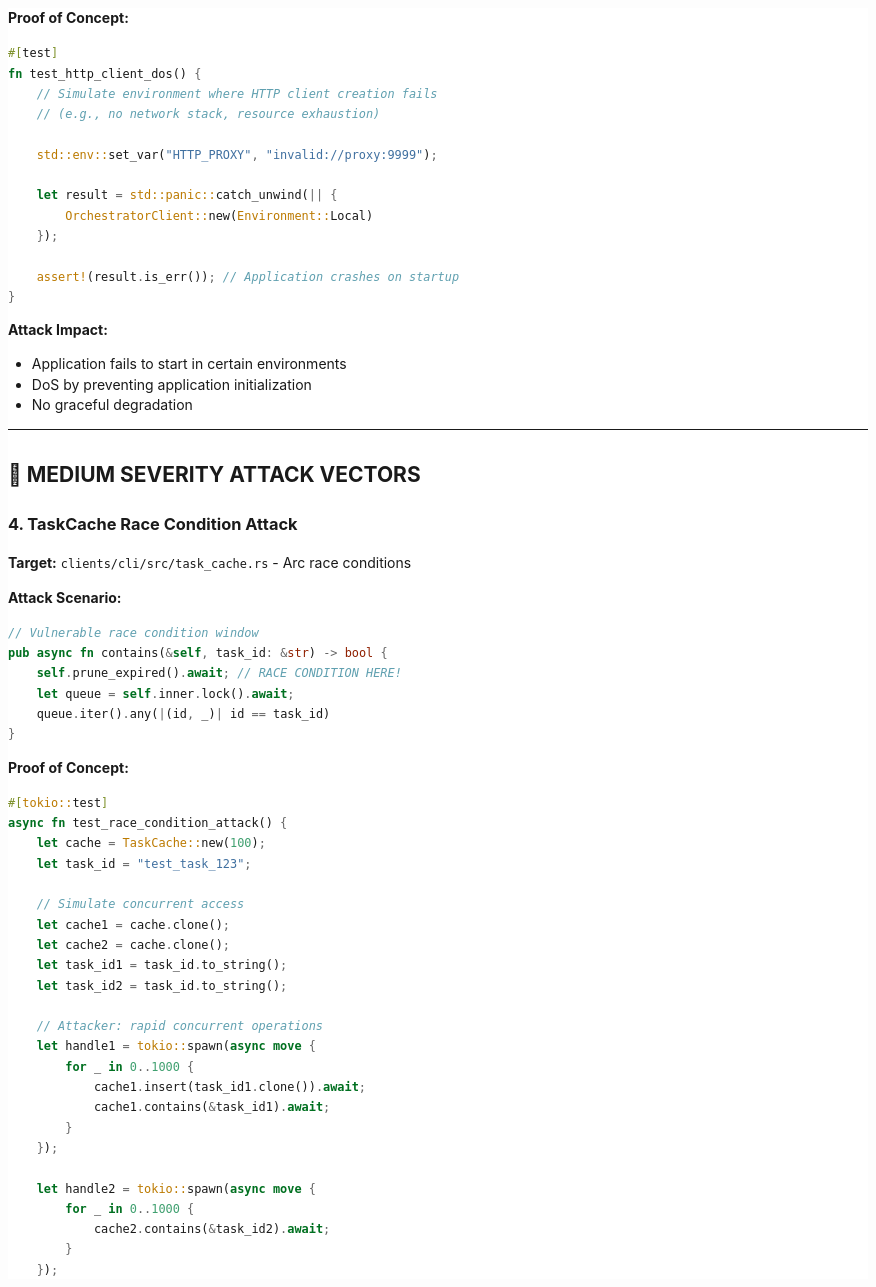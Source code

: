 **Proof of Concept:**
```rust
#[test]
fn test_http_client_dos() {
    // Simulate environment where HTTP client creation fails
    // (e.g., no network stack, resource exhaustion)
    
    std::env::set_var("HTTP_PROXY", "invalid://proxy:9999");
    
    let result = std::panic::catch_unwind(|| {
        OrchestratorClient::new(Environment::Local)
    });
    
    assert!(result.is_err()); // Application crashes on startup
}
```

**Attack Impact:**
- Application fails to start in certain environments
- DoS by preventing application initialization
- No graceful degradation

---

## 🔄 MEDIUM SEVERITY ATTACK VECTORS

### 4. **TaskCache Race Condition Attack**

**Target:** `clients/cli/src/task_cache.rs` - Arc<Mutex> race conditions

**Attack Scenario:**
```rust
// Vulnerable race condition window
pub async fn contains(&self, task_id: &str) -> bool {
    self.prune_expired().await; // RACE CONDITION HERE!
    let queue = self.inner.lock().await;
    queue.iter().any(|(id, _)| id == task_id)
}
```

**Proof of Concept:**
```rust
#[tokio::test]
async fn test_race_condition_attack() {
    let cache = TaskCache::new(100);
    let task_id = "test_task_123";
    
    // Simulate concurrent access
    let cache1 = cache.clone();
    let cache2 = cache.clone();
    let task_id1 = task_id.to_string();
    let task_id2 = task_id.to_string();
    
    // Attacker: rapid concurrent operations
    let handle1 = tokio::spawn(async move {
        for _ in 0..1000 {
            cache1.insert(task_id1.clone()).await;
            cache1.contains(&task_id1).await;
        }
    });
    
    let handle2 = tokio::spawn(async move {
        for _ in 0..1000 {
            cache2.contains(&task_id2).await;
        }
    });
```